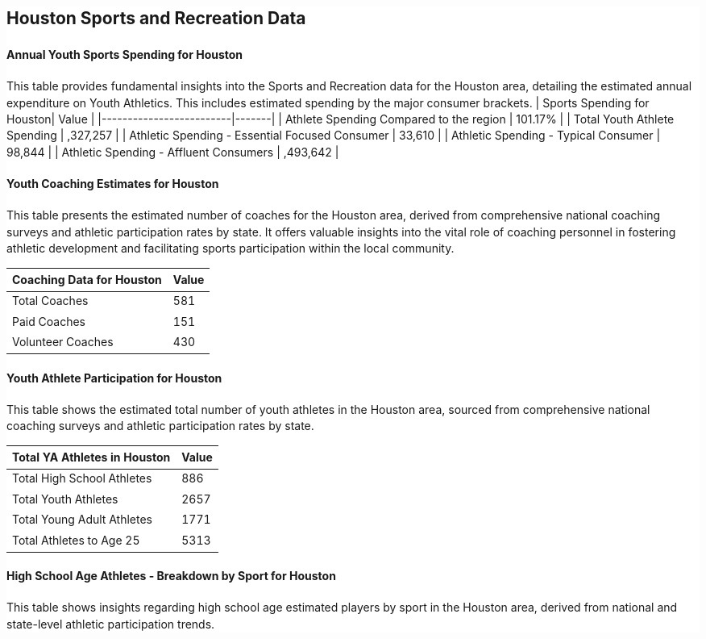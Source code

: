 ## Houston Sports and Recreation Data

#### Annual Youth Sports Spending for Houston

This table provides fundamental insights into the Sports and Recreation data for the Houston area, detailing the estimated annual expenditure on Youth Athletics. This includes estimated spending by the major consumer brackets. 
| Sports Spending for Houston| Value |
|-------------------------|-------|
| Athlete Spending Compared to the region | 101.17% |
| Total Youth Athlete Spending | ,327,257 |
| Athletic Spending - Essential Focused Consumer | 33,610 |
| Athletic Spending - Typical Consumer | 98,844 |
| Athletic Spending - Affluent Consumers | ,493,642 |

#### Youth Coaching Estimates for Houston

This table presents the estimated number of coaches for the Houston area, derived from comprehensive national coaching surveys and athletic participation rates by state. It offers valuable insights into the vital role of coaching personnel in fostering athletic development and facilitating sports participation within the local community.

| Coaching Data for Houston | Value |
|-------------|-------|
| Total Coaches | 581 |
| Paid Coaches | 151 |
| Volunteer Coaches | 430 |

#### Youth Athlete Participation for Houston

This table shows the estimated total number of youth athletes in the Houston area, sourced from comprehensive national coaching surveys and athletic participation rates by state.

| Total YA Athletes in Houston | Value |
|-------------|-------|
| Total High School Athletes | 886 |
| Total Youth Athletes | 2657 |
| Total Young Adult Athletes | 1771 |
| Total Athletes to Age 25 | 5313 |

#### High School Age Athletes - Breakdown by Sport for Houston

This table shows insights regarding high school age estimated players by sport in the Houston area, derived from national and state-level athletic participation trends. 
